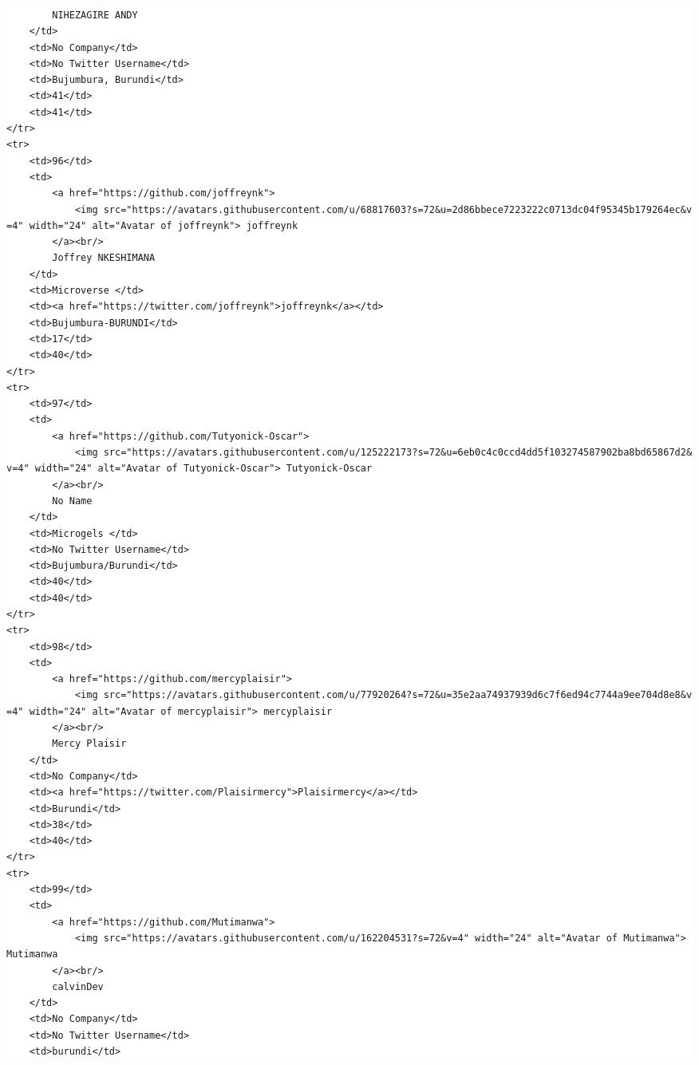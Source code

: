 			NIHEZAGIRE ANDY
		</td>
		<td>No Company</td>
		<td>No Twitter Username</td>
		<td>Bujumbura, Burundi</td>
		<td>41</td>
		<td>41</td>
	</tr>
	<tr>
		<td>96</td>
		<td>
			<a href="https://github.com/joffreynk">
				<img src="https://avatars.githubusercontent.com/u/68817603?s=72&u=2d86bbece7223222c0713dc04f95345b179264ec&v=4" width="24" alt="Avatar of joffreynk"> joffreynk
			</a><br/>
			Joffrey NKESHIMANA
		</td>
		<td>Microverse </td>
		<td><a href="https://twitter.com/joffreynk">joffreynk</a></td>
		<td>Bujumbura-BURUNDI</td>
		<td>17</td>
		<td>40</td>
	</tr>
	<tr>
		<td>97</td>
		<td>
			<a href="https://github.com/Tutyonick-Oscar">
				<img src="https://avatars.githubusercontent.com/u/125222173?s=72&u=6eb0c4c0ccd4dd5f103274587902ba8bd65867d2&v=4" width="24" alt="Avatar of Tutyonick-Oscar"> Tutyonick-Oscar
			</a><br/>
			No Name
		</td>
		<td>Microgels </td>
		<td>No Twitter Username</td>
		<td>Bujumbura/Burundi</td>
		<td>40</td>
		<td>40</td>
	</tr>
	<tr>
		<td>98</td>
		<td>
			<a href="https://github.com/mercyplaisir">
				<img src="https://avatars.githubusercontent.com/u/77920264?s=72&u=35e2aa74937939d6c7f6ed94c7744a9ee704d8e8&v=4" width="24" alt="Avatar of mercyplaisir"> mercyplaisir
			</a><br/>
			Mercy Plaisir
		</td>
		<td>No Company</td>
		<td><a href="https://twitter.com/Plaisirmercy">Plaisirmercy</a></td>
		<td>Burundi</td>
		<td>38</td>
		<td>40</td>
	</tr>
	<tr>
		<td>99</td>
		<td>
			<a href="https://github.com/Mutimanwa">
				<img src="https://avatars.githubusercontent.com/u/162204531?s=72&v=4" width="24" alt="Avatar of Mutimanwa"> Mutimanwa
			</a><br/>
			calvinDev
		</td>
		<td>No Company</td>
		<td>No Twitter Username</td>
		<td>burundi</td>